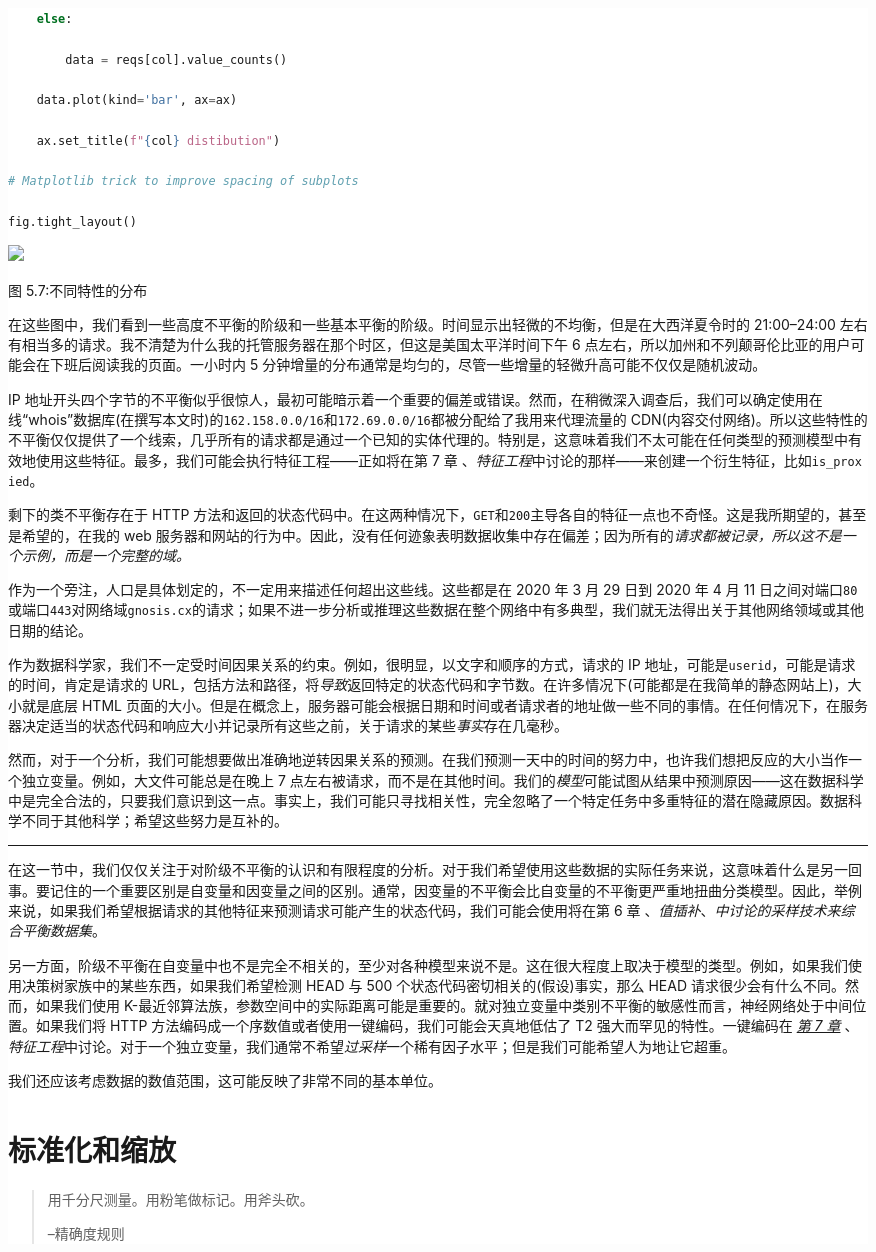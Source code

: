 ```py
    else:

        data = reqs[col].value_counts()

    data.plot(kind='bar', ax=ax)

    ax.set_title(f"{col} distibution")

# Matplotlib trick to improve spacing of subplots

fig.tight_layout() 
```

![](img/B17126_05_07.png)

图 5.7:不同特性的分布

在这些图中，我们看到一些高度不平衡的阶级和一些基本平衡的阶级。时间显示出轻微的不均衡，但是在大西洋夏令时的 21:00–24:00 左右有相当多的请求。我不清楚为什么我的托管服务器在那个时区，但这是美国太平洋时间下午 6 点左右，所以加州和不列颠哥伦比亚的用户可能会在下班后阅读我的页面。一小时内 5 分钟增量的分布通常是均匀的，尽管一些增量的轻微升高可能不仅仅是随机波动。

IP 地址开头四个字节的不平衡似乎很惊人，最初可能暗示着一个重要的偏差或错误。然而，在稍微深入调查后，我们可以确定使用在线“whois”数据库(在撰写本文时)的`162.158.0.0/16`和`172.69.0.0/16`都被分配给了我用来代理流量的 CDN(内容交付网络)。所以这些特性的不平衡仅仅提供了一个线索，几乎所有的请求都是通过一个已知的实体代理的。特别是，这意味着我们不太可能在任何类型的预测模型中有效地使用这些特征。最多，我们可能会执行特征工程——正如将在第 7 章 、*特征工程*中讨论的那样——来创建一个衍生特征，比如`is_proxied`。

剩下的类不平衡存在于 HTTP 方法和返回的状态代码中。在这两种情况下，`GET`和`200`主导各自的特征一点也不奇怪。这是我所期望的，甚至是希望的，在我的 web 服务器和网站的行为中。因此，没有任何迹象表明数据收集中存在偏差；因为所有的*请求都被记录，所以这不是一个示例，而是一个完整的域。*

作为一个旁注，人口是具体划定的，不一定用来描述任何超出这些线。这些都是在 2020 年 3 月 29 日到 2020 年 4 月 11 日之间对端口`80`或端口`443`对网络域`gnosis.cx`的请求；如果不进一步分析或推理这些数据在整个网络中有多典型，我们就无法得出关于其他网络领域或其他日期的结论。

作为数据科学家，我们不一定受时间因果关系的约束。例如，很明显，以文字和顺序的方式，请求的 IP 地址，可能是`userid`，可能是请求的时间，肯定是请求的 URL，包括方法和路径，将*导致*返回特定的状态代码和字节数。在许多情况下(可能都是在我简单的静态网站上)，大小就是底层 HTML 页面的大小。但是在概念上，服务器可能会根据日期和时间或者请求者的地址做一些不同的事情。在任何情况下，在服务器决定适当的状态代码和响应大小并记录所有这些之前，关于请求的某些*事实*存在几毫秒。

然而，对于一个分析，我们可能想要做出准确地逆转因果关系的预测。在我们预测一天中的时间的努力中，也许我们想把反应的大小当作一个独立变量。例如，大文件可能总是在晚上 7 点左右被请求，而不是在其他时间。我们的*模型*可能试图从结果中预测原因——这在数据科学中是完全合法的，只要我们意识到这一点。事实上，我们可能只寻找相关性，完全忽略了一个特定任务中多重特征的潜在隐藏原因。数据科学不同于其他科学；希望这些努力是互补的。

***

在这一节中，我们仅仅关注于对阶级不平衡的认识和有限程度的分析。对于我们希望使用这些数据的实际任务来说，这意味着什么是另一回事。要记住的一个重要区别是自变量和因变量之间的区别。通常，因变量的不平衡会比自变量的不平衡更严重地扭曲分类模型。因此，举例来说，如果我们希望根据请求的其他特征来预测请求可能产生的状态代码，我们可能会使用将在第 6 章 、*值插补*、*中讨论的采样技术来综合平衡数据集*。

另一方面，阶级不平衡在自变量中也不是完全不相关的，至少对各种模型来说不是。这在很大程度上取决于模型的类型。例如，如果我们使用决策树家族中的某些东西，如果我们希望检测 HEAD 与 500 个状态代码密切相关的(假设)事实，那么 HEAD 请求很少会有什么不同。然而，如果我们使用 K-最近邻算法族，参数空间中的实际距离可能是重要的。就对独立变量中类别不平衡的敏感性而言，神经网络处于中间位置。如果我们将 HTTP 方法编码成一个序数值或者使用一键编码，我们可能会天真地低估了 T2 强大而罕见的特性。一键编码在 [*第 7 章*](Chapter_7.xhtml#_idTextAnchor009) 、*特征工程*中讨论。对于一个独立变量，我们通常不希望*过采样*一个稀有因子水平；但是我们可能希望人为地让它超重。

我们还应该考虑数据的数值范围，这可能反映了非常不同的基本单位。

# 标准化和缩放

> 用千分尺测量。用粉笔做标记。用斧头砍。
> 
> –精确度规则
